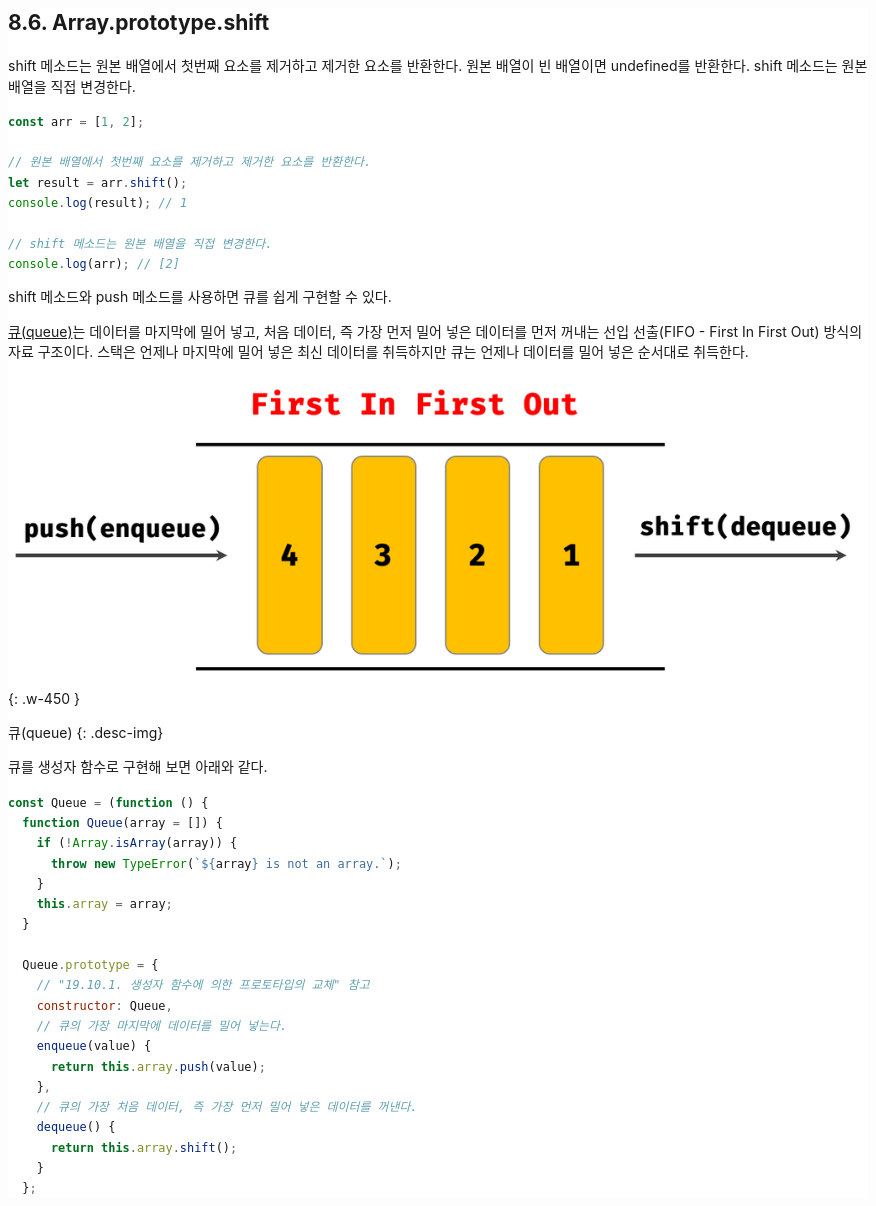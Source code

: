 ## 8.6. Array.prototype.shift

shift 메소드는 원본 배열에서 첫번째 요소를 제거하고 제거한 요소를 반환한다. 원본 배열이 빈 배열이면 undefined를 반환한다. shift 메소드는 원본 배열을 직접 변경한다.

```javascript
const arr = [1, 2];

// 원본 배열에서 첫번째 요소를 제거하고 제거한 요소를 반환한다.
let result = arr.shift();
console.log(result); // 1

// shift 메소드는 원본 배열을 직접 변경한다.
console.log(arr); // [2]
```

shift 메소드와 push 메소드를 사용하면 큐를 쉽게 구현할 수 있다.

[큐(queue)](https://ko.wikipedia.org/wiki/큐)는 데이터를 마지막에 밀어 넣고, 처음 데이터, 즉 가장 먼저 밀어 넣은 데이터를 먼저 꺼내는 선입 선출(FIFO - First In First Out) 방식의 자료 구조이다. 스택은 언제나 마지막에 밀어 넣은 최신 데이터를 취득하지만 큐는 언제나 데이터를 밀어 넣은 순서대로 취득한다.

![](/assets/fs-images/27-4.png)
{: .w-450 }

큐(queue)
{: .desc-img}

큐를 생성자 함수로 구현해 보면 아래와 같다.

```javascript
const Queue = (function () {
  function Queue(array = []) {
    if (!Array.isArray(array)) {
      throw new TypeError(`${array} is not an array.`);
    }
    this.array = array;
  }

  Queue.prototype = {
    // "19.10.1. 생성자 함수에 의한 프로토타입의 교체" 참고
    constructor: Queue,
    // 큐의 가장 마지막에 데이터를 밀어 넣는다.
    enqueue(value) {
      return this.array.push(value);
    },
    // 큐의 가장 처음 데이터, 즉 가장 먼저 밀어 넣은 데이터를 꺼낸다.
    dequeue() {
      return this.array.shift();
    }
  };
```